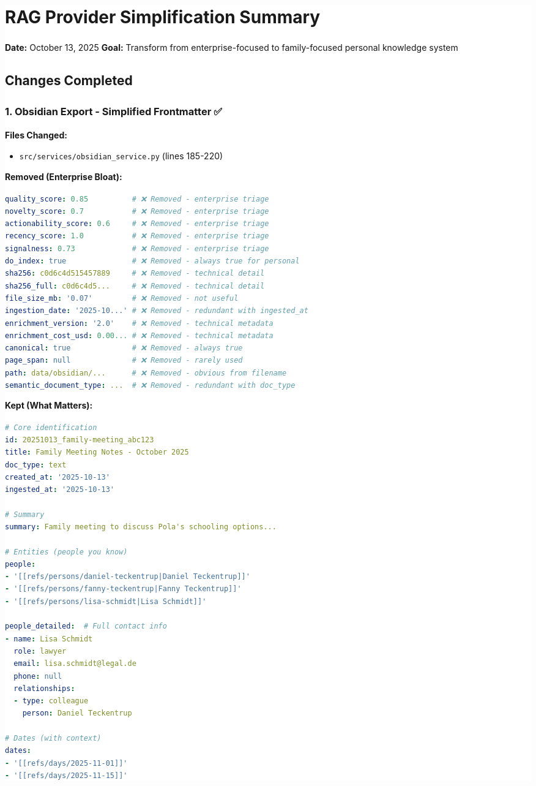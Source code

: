# RAG Provider Simplification Summary

**Date:** October 13, 2025
**Goal:** Transform from enterprise-focused to family-focused personal knowledge system

## Changes Completed

### 1. Obsidian Export - Simplified Frontmatter ✅

**Files Changed:**
- `src/services/obsidian_service.py` (lines 185-220)

**Removed (Enterprise Bloat):**
```yaml
quality_score: 0.85          # ❌ Removed - enterprise triage
novelty_score: 0.7           # ❌ Removed - enterprise triage
actionability_score: 0.6     # ❌ Removed - enterprise triage
recency_score: 1.0           # ❌ Removed - enterprise triage
signalness: 0.73             # ❌ Removed - enterprise triage
do_index: true               # ❌ Removed - always true for personal
sha256: c0d6c4d515457889     # ❌ Removed - technical detail
sha256_full: c0d6c4d5...     # ❌ Removed - technical detail
file_size_mb: '0.07'         # ❌ Removed - not useful
ingestion_date: '2025-10...' # ❌ Removed - redundant with ingested_at
enrichment_version: '2.0'    # ❌ Removed - technical metadata
enrichment_cost_usd: 0.00... # ❌ Removed - technical metadata
canonical: true              # ❌ Removed - always true
page_span: null              # ❌ Removed - rarely used
path: data/obsidian/...      # ❌ Removed - obvious from filename
semantic_document_type: ...  # ❌ Removed - redundant with doc_type
```

**Kept (What Matters):**
```yaml
# Core identification
id: 20251013_family-meeting_abc123
title: Family Meeting Notes - October 2025
doc_type: text
created_at: '2025-10-13'
ingested_at: '2025-10-13'

# Summary
summary: Family meeting to discuss Pola's schooling options...

# Entities (people you know)
people:
- '[[refs/persons/daniel-teckentrup|Daniel Teckentrup]]'
- '[[refs/persons/fanny-teckentrup|Fanny Teckentrup]]'
- '[[refs/persons/lisa-schmidt|Lisa Schmidt]]'

people_detailed:  # Full contact info
- name: Lisa Schmidt
  role: lawyer
  email: lisa.schmidt@legal.de
  phone: null
  relationships:
  - type: colleague
    person: Daniel Teckentrup

# Dates (with context)
dates:
- '[[refs/days/2025-11-01]]'
- '[[refs/days/2025-11-15]]'
```